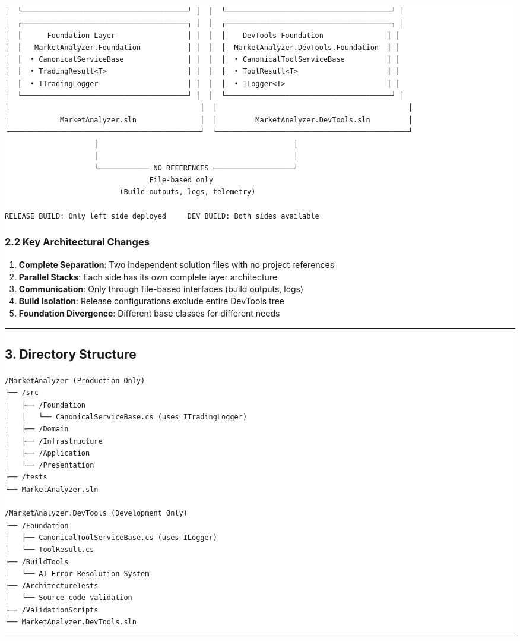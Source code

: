 ```
│  └───────────────────────────────────────┘ │  │  └───────────────────────────────────────┘ │
│  ┌───────────────────────────────────────┐ │  │  ┌───────────────────────────────────────┐ │
│  │      Foundation Layer                 │ │  │  │    DevTools Foundation               │ │
│  │   MarketAnalyzer.Foundation           │ │  │  │  MarketAnalyzer.DevTools.Foundation  │ │
│  │  • CanonicalServiceBase               │ │  │  │  • CanonicalToolServiceBase          │ │
│  │  • TradingResult<T>                   │ │  │  │  • ToolResult<T>                     │ │
│  │  • ITradingLogger                     │ │  │  │  • ILogger<T>                        │ │
│  └───────────────────────────────────────┘ │  │  └───────────────────────────────────────┘ │
│                                             │  │                                             │
│            MarketAnalyzer.sln               │  │         MarketAnalyzer.DevTools.sln         │
└─────────────────────────────────────────────┘  └─────────────────────────────────────────────┘
                     │                                              │
                     │                                              │
                     └──────────── NO REFERENCES ───────────────────┘
                                  File-based only
                           (Build outputs, logs, telemetry)

RELEASE BUILD: Only left side deployed     DEV BUILD: Both sides available
```

### 2.2 Key Architectural Changes

1. **Complete Separation**: Two independent solution files with no project references
2. **Parallel Stacks**: Each side has its own complete layer architecture
3. **Communication**: Only through file-based interfaces (build outputs, logs)
4. **Build Isolation**: Release configurations exclude entire DevTools tree
5. **Foundation Divergence**: Different base classes for different needs

---

## 3. Directory Structure

```
/MarketAnalyzer (Production Only)
├── /src
│   ├── /Foundation
│   │   └── CanonicalServiceBase.cs (uses ITradingLogger)
│   ├── /Domain
│   ├── /Infrastructure
│   ├── /Application
│   └── /Presentation
├── /tests
└── MarketAnalyzer.sln

/MarketAnalyzer.DevTools (Development Only)
├── /Foundation
│   ├── CanonicalToolServiceBase.cs (uses ILogger)
│   └── ToolResult.cs
├── /BuildTools
│   └── AI Error Resolution System
├── /ArchitectureTests
│   └── Source code validation
├── /ValidationScripts
└── MarketAnalyzer.DevTools.sln
```

---